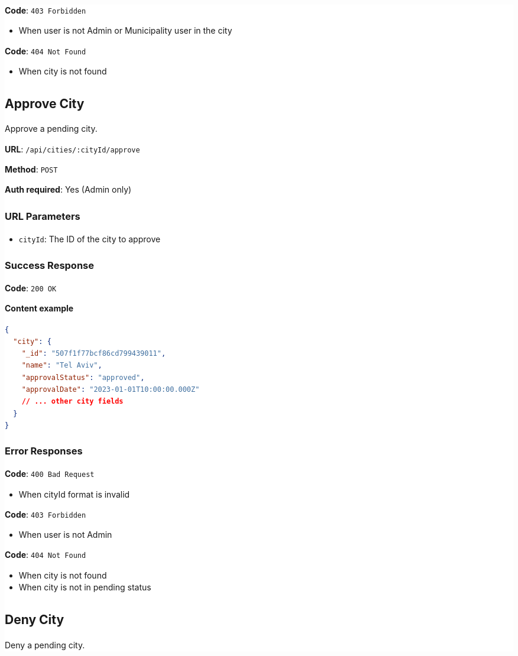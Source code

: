 **Code**: `403 Forbidden`

- When user is not Admin or Municipality user in the city

**Code**: `404 Not Found`

- When city is not found

## Approve City

Approve a pending city.

**URL**: `/api/cities/:cityId/approve`

**Method**: `POST`

**Auth required**: Yes (Admin only)

### URL Parameters

- `cityId`: The ID of the city to approve

### Success Response

**Code**: `200 OK`

**Content example**

```json
{
  "city": {
    "_id": "507f1f77bcf86cd799439011",
    "name": "Tel Aviv",
    "approvalStatus": "approved",
    "approvalDate": "2023-01-01T10:00:00.000Z"
    // ... other city fields
  }
}
```

### Error Responses

**Code**: `400 Bad Request`

- When cityId format is invalid

**Code**: `403 Forbidden`

- When user is not Admin

**Code**: `404 Not Found`

- When city is not found
- When city is not in pending status

## Deny City

Deny a pending city.
